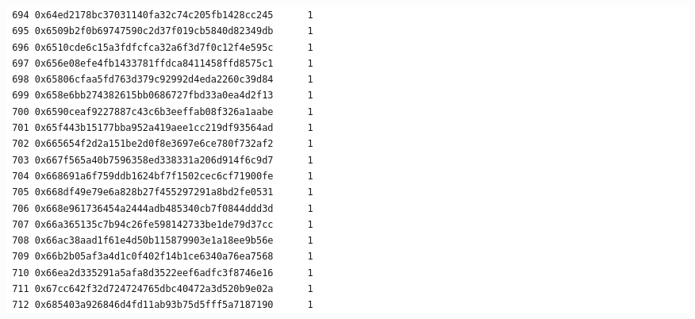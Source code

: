      694 0x64ed2178bc37031140fa32c74c205fb1428cc245      1
     695 0x6509b2f0b69747590c2d37f019cb5840d82349db      1
     696 0x6510cde6c15a3fdfcfca32a6f3d7f0c12f4e595c      1
     697 0x656e08efe4fb1433781ffdca8411458ffd8575c1      1
     698 0x65806cfaa5fd763d379c92992d4eda2260c39d84      1
     699 0x658e6bb274382615bb0686727fbd33a0ea4d2f13      1
     700 0x6590ceaf9227887c43c6b3eeffab08f326a1aabe      1
     701 0x65f443b15177bba952a419aee1cc219df93564ad      1
     702 0x665654f2d2a151be2d0f8e3697e6ce780f732af2      1
     703 0x667f565a40b7596358ed338331a206d914f6c9d7      1
     704 0x668691a6f759ddb1624bf7f1502cec6cf71900fe      1
     705 0x668df49e79e6a828b27f455297291a8bd2fe0531      1
     706 0x668e961736454a2444adb485340cb7f0844ddd3d      1
     707 0x66a365135c7b94c26fe598142733be1de79d37cc      1
     708 0x66ac38aad1f61e4d50b115879903e1a18ee9b56e      1
     709 0x66b2b05af3a4d1c0f402f14b1ce6340a76ea7568      1
     710 0x66ea2d335291a5afa8d3522eef6adfc3f8746e16      1
     711 0x67cc642f32d724724765dbc40472a3d520b9e02a      1
     712 0x685403a926846d4fd11ab93b75d5fff5a7187190      1
